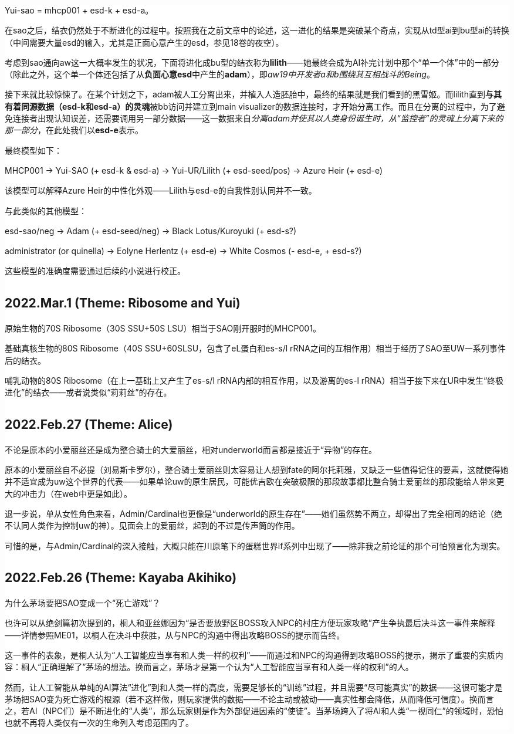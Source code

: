Yui-sao = mhcp001 + esd-k + esd-a。

在sao之后，结衣仍然处于不断进化的过程中。按照我在之前文章中的论述，这一进化的结果是突破某个奇点，实现从td型ai到bu型ai的转换（中间需要大量esd的输入，尤其是正面心意产生的esd，参见18卷的夜空）。

考虑到sao通向aw这一大概率发生的状况，下面将进化成bu型的结衣称为**lilith**——她最终会成为AI补完计划中那个“单一个体”中的一部分（除此之外，这个单一个体还包括了从**负面心意esd**中产生的**adam**），即*aw19中开发者a和b围绕其互相战斗的Being*。

接下来就比较惊悚了。在某个计划之下，adam被人工分离出来，并植入人造胚胎中，最终的结果就是我们看到的黑雪姬。而lilith直到**与其有着同源数据（esd-k和esd-a）的灵魂**被bb访问并建立到main visualizer的数据连接时，才开始分离工作。而且在分离的过程中，为了避免连接者出现认知误差，还需要调用另一部分数据——这一数据来自*分离adam并使其以人类身份诞生时，从“监控者”的灵魂上分离下来的那一部分*，在此处我们以**esd-e**表示。

最终模型如下：

MHCP001 -> Yui-SAO (+ esd-k &amp; esd-a) -> Yui-UR/Lilith (+ esd-seed/pos) -> Azure Heir (+ esd-e)

该模型可以解释Azure Heir的中性化外观——Lilith与esd-e的自我性别认同并不一致。

与此类似的其他模型：

esd-sao/neg -> Adam (+ esd-seed/neg) -> Black Lotus/Kuroyuki (+ esd-s?)

administrator (or quinella) -> Eolyne Herlentz (+ esd-e) -> White Cosmos (- esd-e, + esd-s?)

这些模型的准确度需要通过后续的小说进行校正。

## 2022.Mar.1 (Theme: Ribosome and Yui)

原始生物的70S Ribosome（30S SSU+50S LSU）相当于SAO刚开服时的MHCP001。

基础真核生物的80S Ribosome（40S SSU+60SLSU，包含了eL蛋白和es-s/l rRNA之间的互相作用）相当于经历了SAO至UW一系列事件后的结衣。

哺乳动物的80S Ribosome（在上一基础上又产生了es-s/l rRNA内部的相互作用，以及游离的es-l rRNA）相当于接下来在UR中发生“终极进化”的结衣——或者说类似“莉莉丝”的存在。

## 2022.Feb.27 (Theme: Alice)

不论是原本的小爱丽丝还是成为整合骑士的大爱丽丝，相对underworld而言都是接近于“异物”的存在。

原本的小爱丽丝自不必提（刘易斯卡罗尔），整合骑士爱丽丝则太容易让人想到fate的阿尔托莉雅，又缺乏一些值得记住的要素，这就使得她并不适宜成为uw这个世界的代表——如果单论uw的原生居民，可能优吉欧在突破极限的那段故事都比整合骑士爱丽丝的那段能给人带来更大的冲击力（在web中更是如此）。

退一步说，单从女性角色来看，Admin/Cardinal也更像是“underworld的原生存在”——她们虽然势不两立，却得出了完全相同的结论（绝不认同人类作为控制uw的神）。见面会上的爱丽丝，起到的不过是传声筒的作用。

可惜的是，与Admin/Cardinal的深入接触，大概只能在川原笔下的蛋糕世界if系列中出现了——除非我之前论证的那个可怕预言化为现实。

## 2022.Feb.26 (Theme: Kayaba Akihiko)

为什么茅场要把SAO变成一个“死亡游戏”？

也许可以从绝剑篇初次提到的，桐人和亚丝娜因为“是否要放野区BOSS攻入NPC的村庄方便玩家攻略”产生争执最后决斗这一事件来解释——详情参照ME01，以桐人在决斗中获胜，从与NPC的沟通中得出攻略BOSS的提示而告终。

这一事件的表象，是桐人认为“人工智能应当享有和人类一样的权利”——而通过和NPC的沟通得到攻略BOSS的提示，揭示了重要的实质内容：桐人“正确理解了”茅场的想法。换而言之，茅场才是第一个认为“人工智能应当享有和人类一样的权利”的人。

然而，让人工智能从单纯的AI算法“进化”到和人类一样的高度，需要足够长的“训练”过程，并且需要“尽可能真实”的数据——这很可能才是茅场把SAO变为死亡游戏的根源（若不这样做，则玩家提供的数据——不论主动或被动——真实性都会降低，从而降低可信度）。换而言之，若AI（NPC们）是不断进化的“人类”，那么玩家则是作为外部促进因素的“使徒”。当茅场跨入了将AI和人类“一视同仁”的领域时，恐怕也就不再将人类仅有一次的生命列入考虑范围内了。
